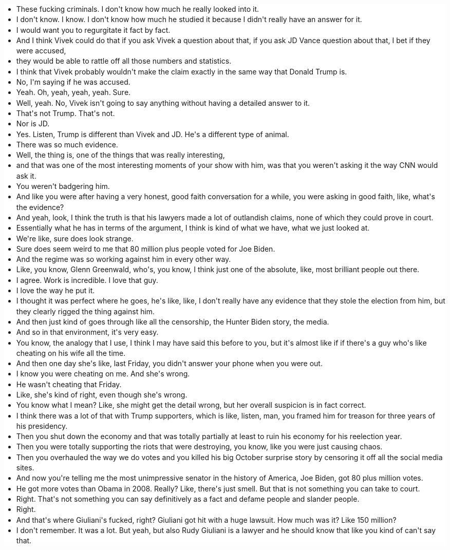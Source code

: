 *  These fucking criminals. I don't know how much he really looked into it.
*  I don't know. I know. I don't know how much he studied it because I didn't really have an answer for it.
*  I would want you to regurgitate it fact by fact.
*  And I think Vivek could do that if you ask Vivek a question about that, if you ask JD Vance question about that, I bet if they were accused,
*  they would be able to rattle off all those numbers and statistics.
*  I think that Vivek probably wouldn't make the claim exactly in the same way that Donald Trump is.
*  No, I'm saying if he was accused.
*  Yeah. Oh, yeah, yeah, yeah. Sure.
*  Well, yeah. No, Vivek isn't going to say anything without having a detailed answer to it.
*  That's not Trump. That's not.
*  Nor is JD.
*  Yes. Listen, Trump is different than Vivek and JD. He's a different type of animal.
*  There was so much evidence.
*  Well, the thing is, one of the things that was really interesting,
*  and that was one of the most interesting moments of your show with him, was that you weren't asking it the way CNN would ask it.
*  You weren't badgering him.
*  And like you were after having a very honest, good faith conversation for a while, you were asking in good faith, like, what's the evidence?
*  And yeah, look, I think the truth is that his lawyers made a lot of outlandish claims, none of which they could prove in court.
*  Essentially what he has in terms of the argument, I think is kind of what we have, what we just looked at.
*  We're like, sure does look strange.
*  Sure does seem weird to me that 80 million plus people voted for Joe Biden.
*  And the regime was so working against him in every other way.
*  Like, you know, Glenn Greenwald, who's, you know, I think just one of the absolute, like, most brilliant people out there.
*  I agree. Work is incredible. I love that guy.
*  I love the way he put it.
*  I thought it was perfect where he goes, he's like, like, I don't really have any evidence that they stole the election from him, but they clearly rigged the thing against him.
*  And then just kind of goes through like all the censorship, the Hunter Biden story, the media.
*  And so in that environment, it's very easy.
*  You know, the analogy that I use, I think I may have said this before to you, but it's almost like if if there's a guy who's like cheating on his wife all the time.
*  And then one day she's like, last Friday, you didn't answer your phone when you were out.
*  I know you were cheating on me. And she's wrong.
*  He wasn't cheating that Friday.
*  Like, she's kind of right, even though she's wrong.
*  You know what I mean? Like, she might get the detail wrong, but her overall suspicion is in fact correct.
*  I think there was a lot of that with Trump supporters, which is like, listen, man, you framed him for treason for three years of his presidency.
*  Then you shut down the economy and that was totally partially at least to ruin his economy for his reelection year.
*  Then you were totally supporting the riots that were destroying, you know, like you were just causing chaos.
*  Then you overhauled the way we do votes and you killed his big October surprise story by censoring it off all the social media sites.
*  And now you're telling me the most unimpressive senator in the history of America, Joe Biden, got 80 plus million votes.
*  He got more votes than Obama in 2008. Really? Like, there's just smell. But that is not something you can take to court.
*  Right. That's not something you can say definitively as a fact and defame people and slander people.
*  Right.
*  And that's where Giuliani's fucked, right? Giuliani got hit with a huge lawsuit. How much was it? Like 150 million?
*  I don't remember. It was a lot. But yeah, but also Rudy Giuliani is a lawyer and he should know that like you kind of can't say that.